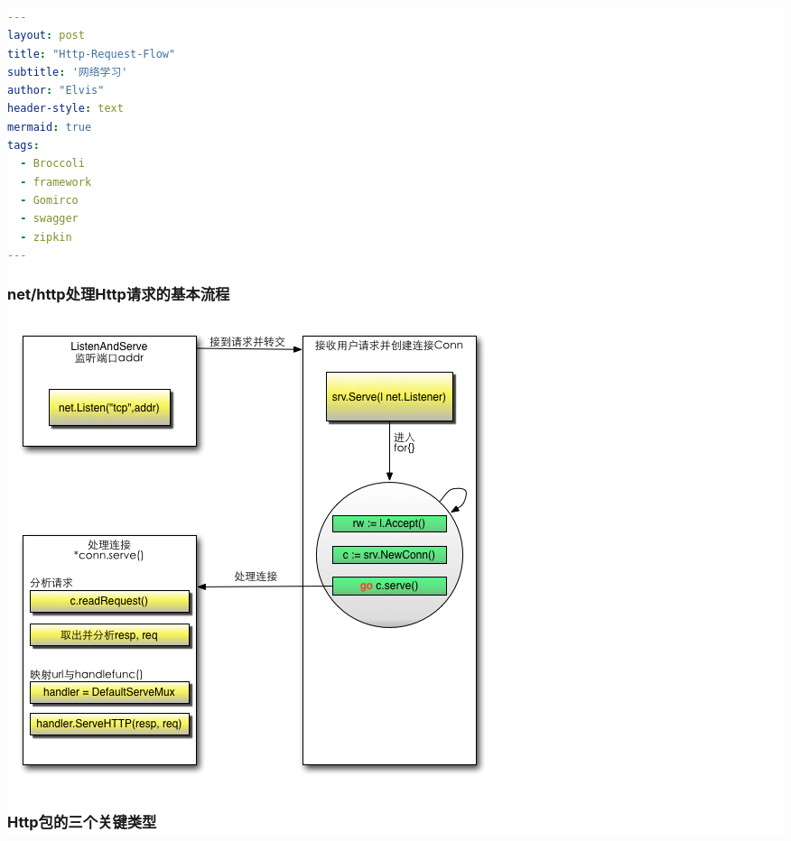 ```yaml
---
layout: post
title: "Http-Request-Flow"
subtitle: '网络学习'
author: "Elvis"
header-style: text
mermaid: true
tags:
  - Broccoli
  - framework
  - Gomirco
  - swagger
  - zipkin 
---
```






### net/http处理Http请求的基本流程

![img](https://raw.githubusercontent.com/elvisNg/elvisng.github.io/master/img/in-post/golang-http.png)

### Http包的三个关键类型
